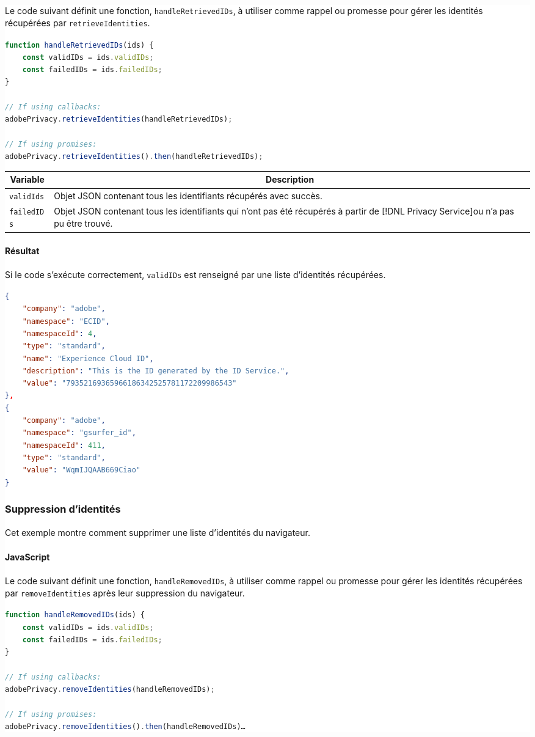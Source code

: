 Le code suivant définit une fonction, `handleRetrievedIDs`, à utiliser comme rappel ou promesse pour gérer les identités récupérées par `retrieveIdentities`.

```javascript
function handleRetrievedIDs(ids) {
    const validIDs = ids.validIDs;
    const failedIDs = ids.failedIDs;
}

// If using callbacks:
adobePrivacy.retrieveIdentities(handleRetrievedIDs);

// If using promises:
adobePrivacy.retrieveIdentities().then(handleRetrievedIDs);
```

| Variable | Description |
| --- | --- |
| `validIds` | Objet JSON contenant tous les identifiants récupérés avec succès. |
| `failedIDs` | Objet JSON contenant tous les identifiants qui n’ont pas été récupérés à partir de [!DNL Privacy Service]ou n’a pas pu être trouvé. |

#### Résultat

Si le code s’exécute correctement, `validIDs` est renseigné par une liste d’identités récupérées.

```json
{
    "company": "adobe",
    "namespace": "ECID",
    "namespaceId": 4,
    "type": "standard",
    "name": "Experience Cloud ID",
    "description": "This is the ID generated by the ID Service.",
    "value": "79352169365966186342525781172209986543"
},
{
    "company": "adobe",
    "namespace": "gsurfer_id",
    "namespaceId": 411,
    "type": "standard",
    "value": "WqmIJQAAB669Ciao"
}
```

### Suppression d’identités

Cet exemple montre comment supprimer une liste d’identités du navigateur.

#### JavaScript

Le code suivant définit une fonction, `handleRemovedIDs`, à utiliser comme rappel ou promesse pour gérer les identités récupérées par `removeIdentities` après leur suppression du navigateur.

```javascript
function handleRemovedIDs(ids) {
    const validIDs = ids.validIDs;
    const failedIDs = ids.failedIDs;
}

// If using callbacks:
adobePrivacy.removeIdentities(handleRemovedIDs);

// If using promises:
adobePrivacy.removeIdentities().then(handleRemovedIDs)…
```
